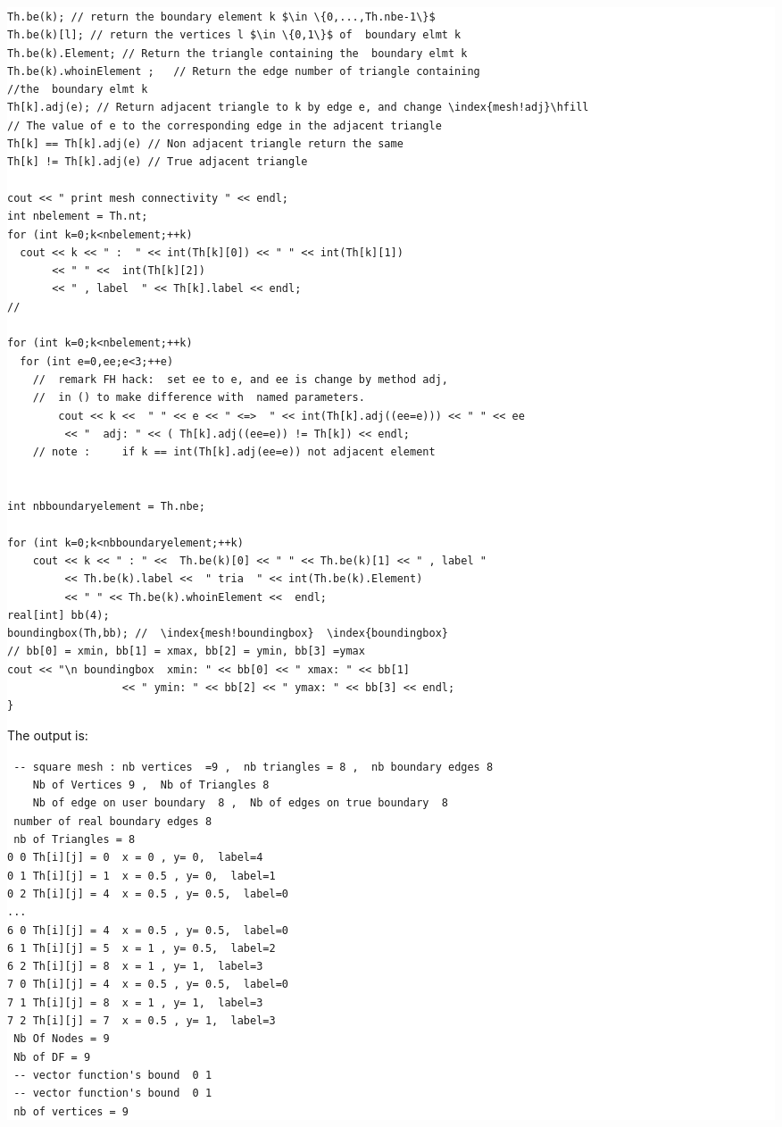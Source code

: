 ```freefem
Th.be(k); // return the boundary element k $\in \{0,...,Th.nbe-1\}$
Th.be(k)[l]; // return the vertices l $\in \{0,1\}$ of  boundary elmt k
Th.be(k).Element; // Return the triangle containing the  boundary elmt k
Th.be(k).whoinElement ;   // Return the edge number of triangle containing
//the  boundary elmt k
Th[k].adj(e); // Return adjacent triangle to k by edge e, and change \index{mesh!adj}\hfill
// The value of e to the corresponding edge in the adjacent triangle
Th[k] == Th[k].adj(e) // Non adjacent triangle return the same
Th[k] != Th[k].adj(e) // True adjacent triangle

cout << " print mesh connectivity " << endl;
int nbelement = Th.nt;
for (int k=0;k<nbelement;++k)
  cout << k << " :  " << int(Th[k][0]) << " " << int(Th[k][1])
       << " " <<  int(Th[k][2])
       << " , label  " << Th[k].label << endl;
//

for (int k=0;k<nbelement;++k)
  for (int e=0,ee;e<3;++e)
    //  remark FH hack:  set ee to e, and ee is change by method adj,
    //  in () to make difference with  named parameters.
	    cout << k <<  " " << e << " <=>  " << int(Th[k].adj((ee=e))) << " " << ee
	     << "  adj: " << ( Th[k].adj((ee=e)) != Th[k]) << endl;
    // note :     if k == int(Th[k].adj(ee=e)) not adjacent element


int nbboundaryelement = Th.nbe;

for (int k=0;k<nbboundaryelement;++k)
    cout << k << " : " <<  Th.be(k)[0] << " " << Th.be(k)[1] << " , label "
         << Th.be(k).label <<  " tria  " << int(Th.be(k).Element)
         << " " << Th.be(k).whoinElement <<  endl;
real[int] bb(4);
boundingbox(Th,bb); //  \index{mesh!boundingbox}  \index{boundingbox}
// bb[0] = xmin, bb[1] = xmax, bb[2] = ymin, bb[3] =ymax 
cout << "\n boundingbox  xmin: " << bb[0] << " xmax: " << bb[1] 
                  << " ymin: " << bb[2] << " ymax: " << bb[3] << endl; 
}
```

The output is:

```freefem
 -- square mesh : nb vertices  =9 ,  nb triangles = 8 ,  nb boundary edges 8
    Nb of Vertices 9 ,  Nb of Triangles 8
    Nb of edge on user boundary  8 ,  Nb of edges on true boundary  8
 number of real boundary edges 8
 nb of Triangles = 8
0 0 Th[i][j] = 0  x = 0 , y= 0,  label=4
0 1 Th[i][j] = 1  x = 0.5 , y= 0,  label=1
0 2 Th[i][j] = 4  x = 0.5 , y= 0.5,  label=0
...
6 0 Th[i][j] = 4  x = 0.5 , y= 0.5,  label=0
6 1 Th[i][j] = 5  x = 1 , y= 0.5,  label=2
6 2 Th[i][j] = 8  x = 1 , y= 1,  label=3
7 0 Th[i][j] = 4  x = 0.5 , y= 0.5,  label=0
7 1 Th[i][j] = 8  x = 1 , y= 1,  label=3
7 2 Th[i][j] = 7  x = 0.5 , y= 1,  label=3
 Nb Of Nodes = 9
 Nb of DF = 9
 -- vector function's bound  0 1
 -- vector function's bound  0 1
 nb of vertices = 9
```